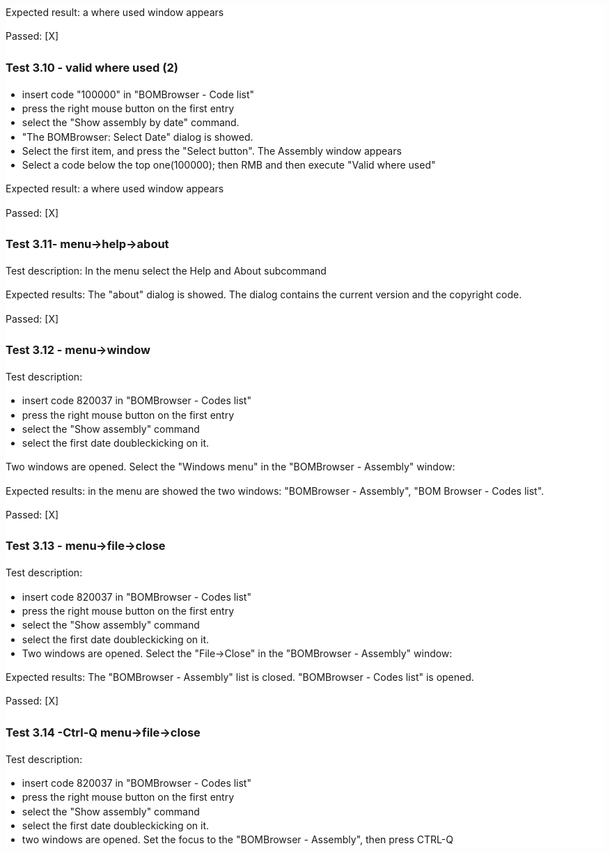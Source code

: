 Expected result: a where used window appears

Passed: [X]

### Test 3.10 - valid where used (2)
- insert code "100000" in "BOMBrowser - Code list"
- press the right mouse button on the first entry
- select the "Show assembly by date" command.
- "The BOMBrowser: Select Date" dialog is showed.
- Select the first item, and press the "Select button". The Assembly window
  appears
- Select a code below the top one(100000); then RMB and then execute
  "Valid where used"

Expected result: a where used window appears

Passed: [X]

### Test 3.11- menu->help->about

Test description: In the menu select the Help and About subcommand

Expected results: The "about" dialog is showed. The dialog contains the current version and the copyright code.

Passed: [X]

### Test 3.12 - menu->window

Test description:
- insert code 820037 in "BOMBrowser - Codes list"
- press the right mouse button on the first entry
- select the "Show assembly" command
- select the first date doubleckicking on it.

Two windows are opened. Select the "Windows menu" in the "BOMBrowser - Assembly" window:

Expected results: in the menu are showed the two windows: "BOMBrowser - Assembly", "BOM Browser - Codes list".

Passed: [X]

### Test 3.13 - menu->file->close
Test description:
- insert code 820037 in "BOMBrowser - Codes list"
- press the right mouse button on the first entry
- select the "Show assembly" command
- select the first date doubleckicking on it.
- Two windows are opened. Select the "File->Close" in the "BOMBrowser - Assembly" window:

Expected results: The "BOMBrowser - Assembly" list is closed. "BOMBrowser - Codes list" is opened.

Passed: [X]

### Test 3.14 -Ctrl-Q  menu->file->close
Test description:
- insert code 820037 in "BOMBrowser - Codes list"
- press the right mouse button on the first entry
- select the "Show assembly" command
- select the first date doubleckicking on it.
- two windows are opened. Set the focus to the "BOMBrowser - Assembly", then press CTRL-Q
